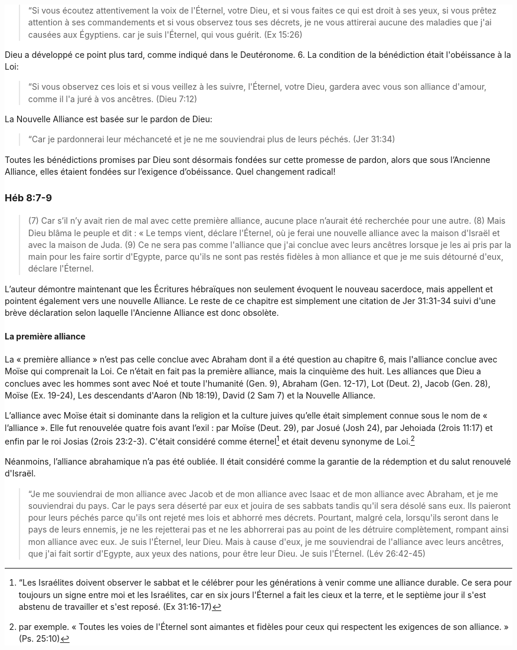 >   “Si vous écoutez attentivement la voix de l'Éternel, votre Dieu, et si vous faites ce qui est droit à ses yeux, si vous prêtez attention à ses commandements et si vous observez tous ses décrets, je ne vous attirerai aucune des maladies que j'ai causées aux Égyptiens. car je suis l'Éternel, qui vous guérit. (Ex 15:26)

Dieu a développé ce point plus tard, comme indiqué dans le Deutéronome. 6. La condition de la bénédiction était l'obéissance à la Loi:

>   “Si vous observez ces lois et si vous veillez à les suivre, l'Éternel, votre Dieu, gardera avec vous son alliance d'amour, comme il l'a juré à vos ancêtres. (Dieu 7:12)

La Nouvelle Alliance est basée sur le pardon de Dieu:

>   “Car je pardonnerai leur méchanceté et je ne me souviendrai plus de leurs péchés. (Jer 31:34)

Toutes les bénédictions promises par Dieu sont désormais fondées sur cette promesse de pardon, alors que sous l’Ancienne Alliance, elles étaient fondées sur l’exigence d’obéissance. Quel changement radical!

### Héb 8:7-9

>   (7) Car s’il n’y avait rien de mal avec cette première alliance, aucune place n’aurait été recherchée pour une autre. (8) Mais Dieu blâma le peuple et dit : « Le temps vient, déclare l'Éternel, où je ferai une nouvelle alliance avec la maison d'Israël et avec la maison de Juda. (9) Ce ne sera pas comme l'alliance que j'ai conclue avec leurs ancêtres lorsque je les ai pris par la main pour les faire sortir d'Egypte, parce qu'ils ne sont pas restés fidèles à mon alliance et que je me suis détourné d'eux, déclare l'Éternel.

L’auteur démontre maintenant que les Écritures hébraïques non seulement évoquent le nouveau sacerdoce, mais appellent et pointent également vers une nouvelle Alliance. Le reste de ce chapitre est simplement une citation de Jer 31:31-34 suivi d'une brève déclaration selon laquelle l'Ancienne Alliance est donc obsolète.

#### La première alliance

La « première alliance » n’est pas celle conclue avec Abraham dont il a été question au chapitre 6, mais l'alliance conclue avec Moïse qui comprenait la Loi. Ce n’était en fait pas la première alliance, mais la cinquième des huit. Les alliances que Dieu a conclues avec les hommes sont avec Noé et toute l'humanité (Gen. 9), Abraham (Gen. 12-17), Lot (Deut. 2), Jacob (Gen. 28), Moïse (Ex. 19-24), Les descendants d'Aaron (Nb 18:19), David (2 Sam 7) et la Nouvelle Alliance.

L’alliance avec Moïse était si dominante dans la religion et la culture juives qu’elle était simplement connue sous le nom de « l’alliance ». Elle fut renouvelée quatre fois avant l’exil : par Moïse (Deut. 29), par Josué (Josh 24), par Jehoiada (2rois 11:17) et enfin par le roi Josias (2rois 23:2-3). C'était considéré comme éternel[^3] et était devenu synonyme de Loi.[^4]

[^3]: “Les Israélites doivent observer le sabbat et le célébrer pour les générations à venir comme une alliance durable. Ce sera pour toujours un signe entre moi et les Israélites, car en six jours l'Éternel a fait les cieux et la terre, et le septième jour il s'est abstenu de travailler et s'est reposé. (Ex 31:16-17)

[^4]: par exemple. « Toutes les voies de l'Éternel sont aimantes et fidèles pour ceux qui respectent les exigences de son alliance. » (Ps. 25:10)

Néanmoins, l’alliance abrahamique n’a pas été oubliée. Il était considéré comme la garantie de la rédemption et du salut renouvelé d'Israël.

>   “Je me souviendrai de mon alliance avec Jacob et de mon alliance avec Isaac et de mon alliance avec Abraham, et je me souviendrai du pays. Car le pays sera déserté par eux et jouira de ses sabbats tandis qu'il sera désolé sans eux. Ils paieront pour leurs péchés parce qu'ils ont rejeté mes lois et abhorré mes décrets. Pourtant, malgré cela, lorsqu'ils seront dans le pays de leurs ennemis, je ne les rejetterai pas et ne les abhorrerai pas au point de les détruire complètement, rompant ainsi mon alliance avec eux. Je suis l'Éternel, leur Dieu. Mais à cause d'eux, je me souviendrai de l'alliance avec leurs ancêtres, que j'ai fait sortir d'Egypte, aux yeux des nations, pour être leur Dieu. Je suis l'Éternel. (Lév 26:42-45)


[^1]: Voir chapitre 4
[^2]: Voir ex 25:40, 26:30 et Nombre 8:4.
[^5]: Voir surtout Ézéchiel 11:19-20, 16:60-63, 36:26-29, 37:26-28, Est un 54:10,13.
[^6]: Voir par exemple www.jewishencyclopedia.com